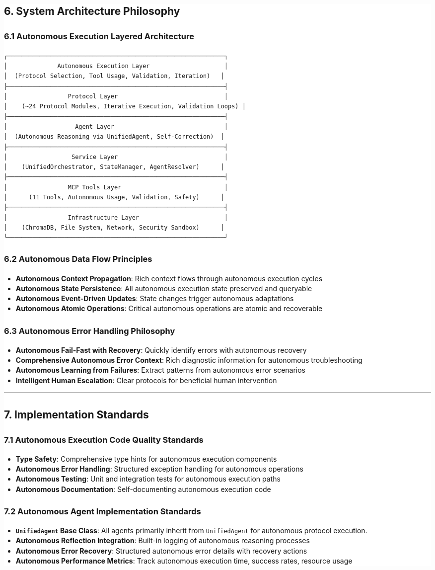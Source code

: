 
## 6. System Architecture Philosophy

### 6.1 Autonomous Execution Layered Architecture
```
┌─────────────────────────────────────────────────────────────┐
│              Autonomous Execution Layer                     │
│  (Protocol Selection, Tool Usage, Validation, Iteration)   │
├─────────────────────────────────────────────────────────────┤
│                 Protocol Layer                              │
│    (~24 Protocol Modules, Iterative Execution, Validation Loops) │
├─────────────────────────────────────────────────────────────┤
│                   Agent Layer                               │
│  (Autonomous Reasoning via UnifiedAgent, Self-Correction)  │
├─────────────────────────────────────────────────────────────┤
│                  Service Layer                              │
│    (UnifiedOrchestrator, StateManager, AgentResolver)      │
├─────────────────────────────────────────────────────────────┤
│                 MCP Tools Layer                             │
│      (11 Tools, Autonomous Usage, Validation, Safety)      │
├─────────────────────────────────────────────────────────────┤
│                 Infrastructure Layer                        │
│    (ChromaDB, File System, Network, Security Sandbox)      │
└─────────────────────────────────────────────────────────────┘
```

### 6.2 Autonomous Data Flow Principles
- **Autonomous Context Propagation**: Rich context flows through autonomous execution cycles
- **Autonomous State Persistence**: All autonomous execution state preserved and queryable
- **Autonomous Event-Driven Updates**: State changes trigger autonomous adaptations
- **Autonomous Atomic Operations**: Critical autonomous operations are atomic and recoverable

### 6.3 Autonomous Error Handling Philosophy
- **Autonomous Fail-Fast with Recovery**: Quickly identify errors with autonomous recovery
- **Comprehensive Autonomous Error Context**: Rich diagnostic information for autonomous troubleshooting
- **Autonomous Learning from Failures**: Extract patterns from autonomous error scenarios
- **Intelligent Human Escalation**: Clear protocols for beneficial human intervention

---

## 7. Implementation Standards

### 7.1 Autonomous Execution Code Quality Standards
- **Type Safety**: Comprehensive type hints for autonomous execution components
- **Autonomous Error Handling**: Structured exception handling for autonomous operations
- **Autonomous Testing**: Unit and integration tests for autonomous execution paths
- **Autonomous Documentation**: Self-documenting autonomous execution code

### 7.2 Autonomous Agent Implementation Standards
- **`UnifiedAgent` Base Class**: All agents primarily inherit from `UnifiedAgent` for autonomous protocol execution.
- **Autonomous Reflection Integration**: Built-in logging of autonomous reasoning processes
- **Autonomous Error Recovery**: Structured autonomous error details with recovery actions
- **Autonomous Performance Metrics**: Track autonomous execution time, success rates, resource usage
